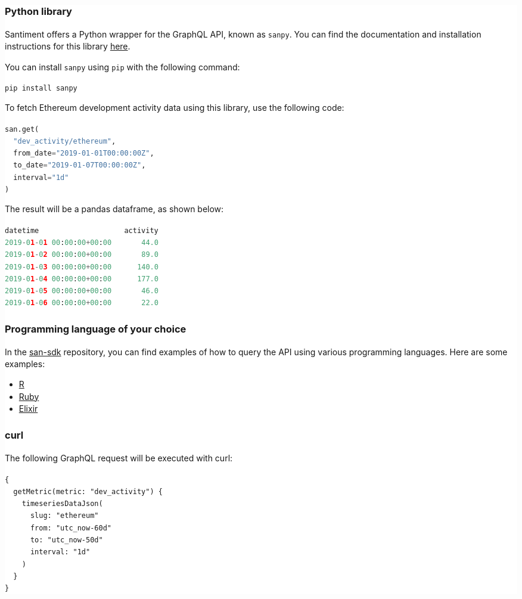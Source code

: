### Python library

Santiment offers a Python wrapper for the GraphQL API, known as `sanpy`. You
can find the documentation and installation instructions for this library
[here](https://github.com/santiment/sanpy).

You can install `sanpy` using `pip` with the following command:

```bash
pip install sanpy
```

To fetch Ethereum development activity data using this library, use the following code:

```python
san.get(
  "dev_activity/ethereum",
  from_date="2019-01-01T00:00:00Z",
  to_date="2019-01-07T00:00:00Z",
  interval="1d"
)
```

The result will be a pandas dataframe, as shown below:

```python
datetime                    activity
2019-01-01 00:00:00+00:00       44.0
2019-01-02 00:00:00+00:00       89.0
2019-01-03 00:00:00+00:00      140.0
2019-01-04 00:00:00+00:00      177.0
2019-01-05 00:00:00+00:00       46.0
2019-01-06 00:00:00+00:00       22.0
```

### Programming language of your choice

In the [san-sdk](https://github.com/santiment/san-sdk) repository, you can find
examples of how to query the API using various programming languages. Here are
some examples:

- [R](https://github.com/santiment/san-sdk/tree/master/R-graphql)
- [Ruby](https://github.com/santiment/san-sdk/blob/master/ruby-graphql/example.rb)
- [Elixir](https://github.com/santiment/san-sdk/blob/master/elixir-graphql/san_graphql_ex/lib/san_graphql_ex.ex)

### curl

The following GraphQL request will be executed with curl:

```graphql-explorer
{
  getMetric(metric: "dev_activity") {
    timeseriesDataJson(
      slug: "ethereum"
      from: "utc_now-60d"
      to: "utc_now-50d"
      interval: "1d"
    )
  }
}
```
